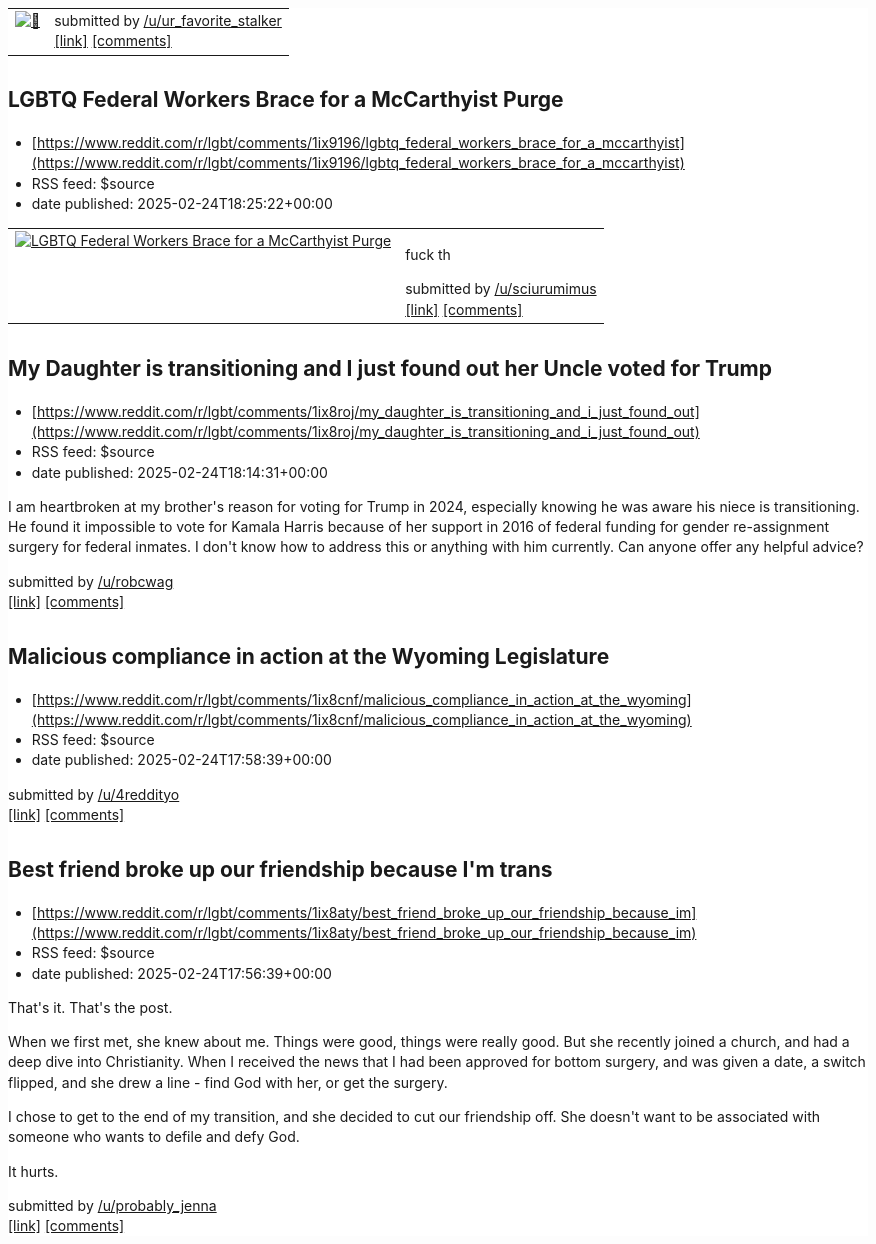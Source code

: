 <table> <tr><td> <a href="https://www.reddit.com/r/lgbt/comments/1ix9e7p/_/"> <img src="https://preview.redd.it/8fyyak6kt4le1.jpeg?width=640&amp;crop=smart&amp;auto=webp&amp;s=31b5c590c2c8702726c5d7578415682d2913dec9" alt="🤣" title="🤣" /> </a> </td><td> &#32; submitted by &#32; <a href="https://www.reddit.com/user/ur_favorite_stalker"> /u/ur_favorite_stalker </a> <br/> <span><a href="https://i.redd.it/8fyyak6kt4le1.jpeg">[link]</a></span> &#32; <span><a href="https://www.reddit.com/r/lgbt/comments/1ix9e7p/_/">[comments]</a></span> </td></tr></table>

## LGBTQ Federal Workers Brace for a McCarthyist Purge
 - [https://www.reddit.com/r/lgbt/comments/1ix9196/lgbtq_federal_workers_brace_for_a_mccarthyist](https://www.reddit.com/r/lgbt/comments/1ix9196/lgbtq_federal_workers_brace_for_a_mccarthyist)
 - RSS feed: $source
 - date published: 2025-02-24T18:25:22+00:00

<table> <tr><td> <a href="https://www.reddit.com/r/lgbt/comments/1ix9196/lgbtq_federal_workers_brace_for_a_mccarthyist/"> <img src="https://external-preview.redd.it/U2rx8fnw9I2rR2kBXkfOZ3BI9Ft6D9nswowEgYF1bVQ.jpg?width=640&amp;crop=smart&amp;auto=webp&amp;s=a625866f8ad1d605f6c4ad6ce4f505235aebc53b" alt="LGBTQ Federal Workers Brace for a McCarthyist Purge" title="LGBTQ Federal Workers Brace for a McCarthyist Purge" /> </a> </td><td> <div class="md"><p>fuck th</p> </div> &#32; submitted by &#32; <a href="https://www.reddit.com/user/sciurumimus"> /u/sciurumimus </a> <br/> <span><a href="https://www.motherjones.com/politics/2025/02/queer-trans-federal-workers-fear-lgbtq-purge-lavender-scare/">[link]</a></span> &#32; <span><a href="https://www.reddit.com/r/lgbt/comments/1ix9196/lgbtq_federal_workers_brace_for_a_mccarthyist/">[comments]</a></span> </td></tr></table>

## My Daughter is transitioning and I just found out her Uncle voted for Trump
 - [https://www.reddit.com/r/lgbt/comments/1ix8roj/my_daughter_is_transitioning_and_i_just_found_out](https://www.reddit.com/r/lgbt/comments/1ix8roj/my_daughter_is_transitioning_and_i_just_found_out)
 - RSS feed: $source
 - date published: 2025-02-24T18:14:31+00:00

<div class="md"><p>I am heartbroken at my brother&#39;s reason for voting for Trump in 2024, especially knowing he was aware his niece is transitioning. He found it impossible to vote for Kamala Harris because of her support in 2016 of federal funding for gender re-assignment surgery for federal inmates. I don&#39;t know how to address this or anything with him currently. Can anyone offer any helpful advice?</p> </div> &#32; submitted by &#32; <a href="https://www.reddit.com/user/robcwag"> /u/robcwag </a> <br/> <span><a href="https://www.reddit.com/r/lgbt/comments/1ix8roj/my_daughter_is_transitioning_and_i_just_found_out/">[link]</a></span> &#32; <span><a href="https://www.reddit.com/r/lgbt/comments/1ix8roj/my_daughter_is_transitioning_and_i_just_found_out/">[comments]</a></span>

## Malicious compliance in action at the Wyoming Legislature
 - [https://www.reddit.com/r/lgbt/comments/1ix8cnf/malicious_compliance_in_action_at_the_wyoming](https://www.reddit.com/r/lgbt/comments/1ix8cnf/malicious_compliance_in_action_at_the_wyoming)
 - RSS feed: $source
 - date published: 2025-02-24T17:58:39+00:00

&#32; submitted by &#32; <a href="https://www.reddit.com/user/4reddityo"> /u/4reddityo </a> <br/> <span><a href="https://v.redd.it/use4idpul4le1">[link]</a></span> &#32; <span><a href="https://www.reddit.com/r/lgbt/comments/1ix8cnf/malicious_compliance_in_action_at_the_wyoming/">[comments]</a></span>

## Best friend broke up our friendship because I'm trans
 - [https://www.reddit.com/r/lgbt/comments/1ix8aty/best_friend_broke_up_our_friendship_because_im](https://www.reddit.com/r/lgbt/comments/1ix8aty/best_friend_broke_up_our_friendship_because_im)
 - RSS feed: $source
 - date published: 2025-02-24T17:56:39+00:00

<div class="md"><p>That&#39;s it. That&#39;s the post.</p> <p>When we first met, she knew about me. Things were good, things were really good. But she recently joined a church, and had a deep dive into Christianity. When I received the news that I had been approved for bottom surgery, and was given a date, a switch flipped, and she drew a line - find God with her, or get the surgery. </p> <p>I chose to get to the end of my transition, and she decided to cut our friendship off. She doesn&#39;t want to be associated with someone who wants to defile and defy God.</p> <p>It hurts.</p> </div> &#32; submitted by &#32; <a href="https://www.reddit.com/user/probably_jenna"> /u/probably_jenna </a> <br/> <span><a href="https://www.reddit.com/r/lgbt/comments/1ix8aty/best_friend_broke_up_our_friendship_because_im/">[link]</a></span> &#32; <span><a href="https://www.reddit.com/r/lgbt/comments/1ix8aty/best_friend_broke_up_our_friendship_because_im/">[comments]</a></span>
